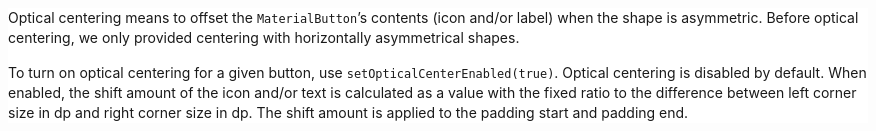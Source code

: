 Optical centering means to offset the `MaterialButton`’s contents (icon and/or
label) when the shape is asymmetric. Before optical centering, we only provided
centering with horizontally asymmetrical shapes.

To turn on optical centering for a given button, use
`setOpticalCenterEnabled(true)`. Optical centering is disabled by default. When
enabled, the shift amount of the icon and/or text is calculated as a value with
the fixed ratio to the difference between left corner size in dp and right
corner size in dp. The shift amount is applied to the padding start and padding
end.
